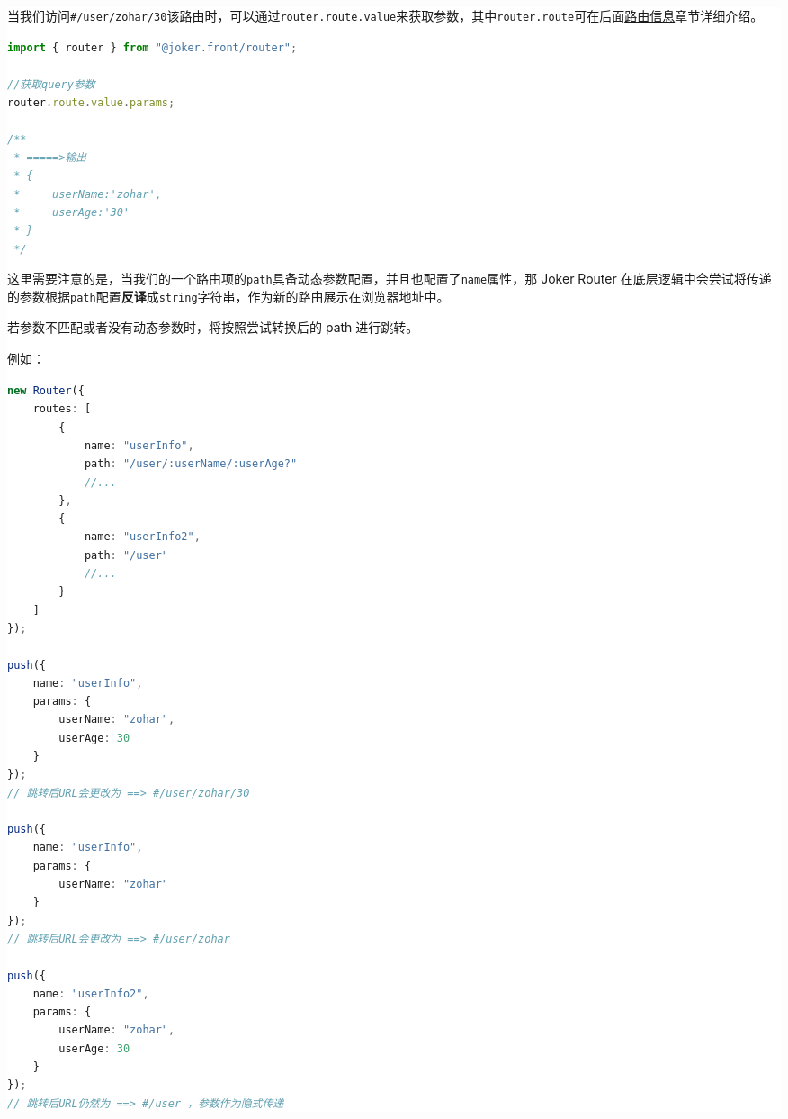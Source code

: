 当我们访问`#/user/zohar/30`该路由时，可以通过`router.route.value`来获取参数，其中`router.route`可在后面[路由信息](/router/route)章节详细介绍。

```ts
import { router } from "@joker.front/router";

//获取query参数
router.route.value.params;

/**
 * =====>输出
 * {
 *     userName:'zohar',
 *     userAge:'30'
 * }
 */
```

这里需要注意的是，当我们的一个路由项的`path`具备动态参数配置，并且也配置了`name`属性，那 Joker Router 在底层逻辑中会尝试将传递的参数根据`path`配置**反译**成`string`字符串，作为新的路由展示在浏览器地址中。

若参数不匹配或者没有动态参数时，将按照尝试转换后的 path 进行跳转。

例如：

```ts
new Router({
    routes: [
        {
            name: "userInfo",
            path: "/user/:userName/:userAge?"
            //...
        },
        {
            name: "userInfo2",
            path: "/user"
            //...
        }
    ]
});

push({
    name: "userInfo",
    params: {
        userName: "zohar",
        userAge: 30
    }
});
// 跳转后URL会更改为 ==> #/user/zohar/30

push({
    name: "userInfo",
    params: {
        userName: "zohar"
    }
});
// 跳转后URL会更改为 ==> #/user/zohar

push({
    name: "userInfo2",
    params: {
        userName: "zohar",
        userAge: 30
    }
});
// 跳转后URL仍然为 ==> #/user ，参数作为隐式传递
```